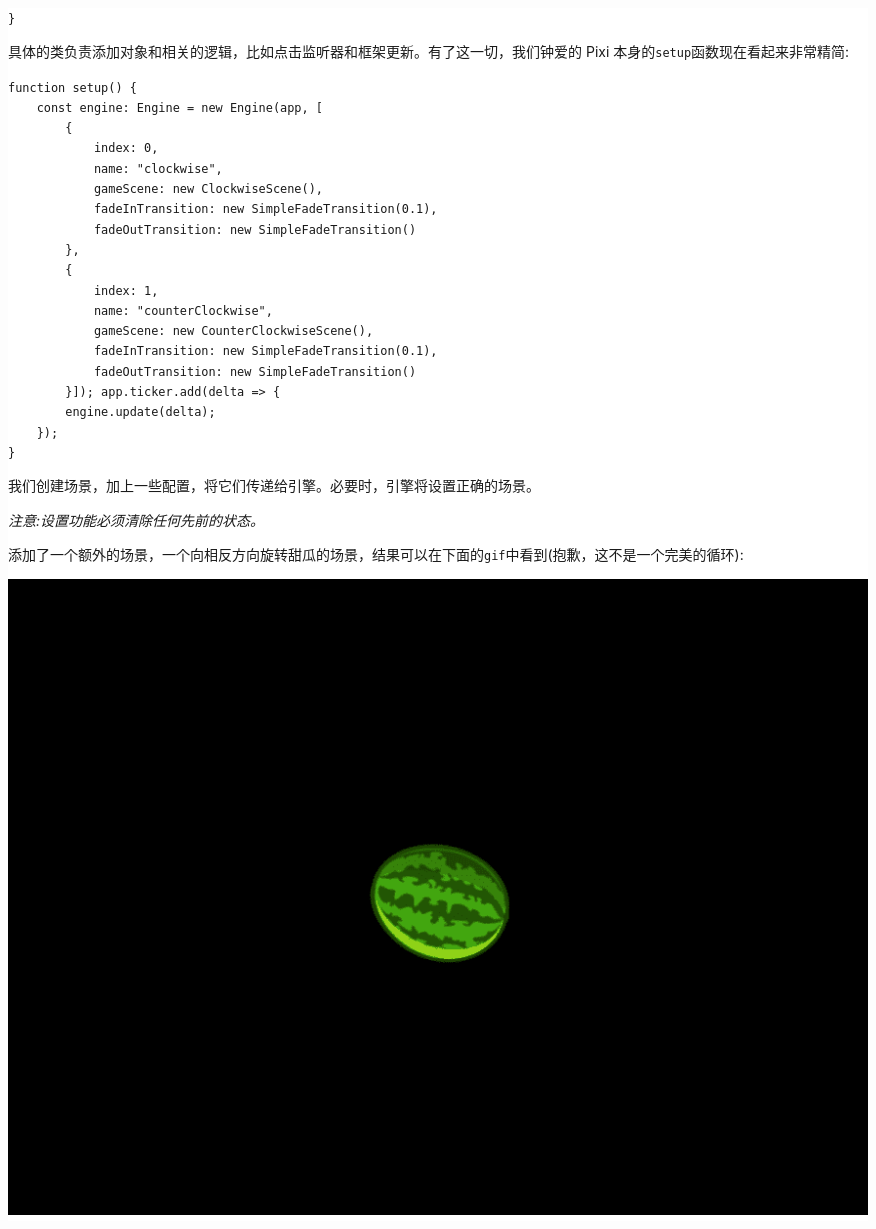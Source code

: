 ```
}
```

具体的类负责添加对象和相关的逻辑，比如点击监听器和框架更新。有了这一切，我们钟爱的 Pixi 本身的`setup`函数现在看起来非常精简:

```
function setup() {
    const engine: Engine = new Engine(app, [
        {
            index: 0,
            name: "clockwise",
            gameScene: new ClockwiseScene(),
            fadeInTransition: new SimpleFadeTransition(0.1),
            fadeOutTransition: new SimpleFadeTransition()
        },
        {
            index: 1,
            name: "counterClockwise",
            gameScene: new CounterClockwiseScene(),
            fadeInTransition: new SimpleFadeTransition(0.1),
            fadeOutTransition: new SimpleFadeTransition()
        }]); app.ticker.add(delta => {
        engine.update(delta);
    });
}
```

我们创建场景，加上一些配置，将它们传递给引擎。必要时，引擎将设置正确的场景。

*注意:设置功能必须清除任何先前的状态。*

添加了一个额外的场景，一个向相反方向旋转甜瓜的场景，结果可以在下面的`gif`中看到(抱歉，这不是一个完美的循环):

![](img/27150a6d4f23a342d3383ffbed80d9b3.png)
